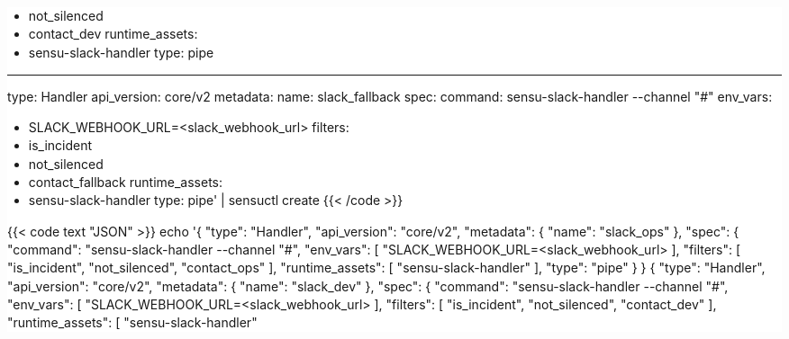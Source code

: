   - not_silenced
  - contact_dev
  runtime_assets:
  - sensu-slack-handler
  type: pipe
---
type: Handler
api_version: core/v2
metadata:
  name: slack_fallback
spec:
  command: sensu-slack-handler --channel "#<alert-all>"
  env_vars:
  - SLACK_WEBHOOK_URL=<slack_webhook_url>
  filters:
  - is_incident
  - not_silenced
  - contact_fallback
  runtime_assets:
  - sensu-slack-handler
  type: pipe' | sensuctl create
{{< /code >}}

{{< code text "JSON" >}}
echo '{
  "type": "Handler",
  "api_version": "core/v2",
  "metadata": {
    "name": "slack_ops"
  },
  "spec": {
    "command": "sensu-slack-handler --channel "#<alert-ops>",
    "env_vars": [
      "SLACK_WEBHOOK_URL=<slack_webhook_url>
    ],
    "filters": [
      "is_incident",
      "not_silenced",
      "contact_ops"
    ],
    "runtime_assets": [
      "sensu-slack-handler"
    ],
    "type": "pipe"
  }
}
{
  "type": "Handler",
  "api_version": "core/v2",
  "metadata": {
    "name": "slack_dev"
  },
  "spec": {
    "command": "sensu-slack-handler --channel "#<alert-dev>",
    "env_vars": [
      "SLACK_WEBHOOK_URL=<slack_webhook_url>
    ],
    "filters": [
      "is_incident",
      "not_silenced",
      "contact_dev"
    ],
    "runtime_assets": [
      "sensu-slack-handler"